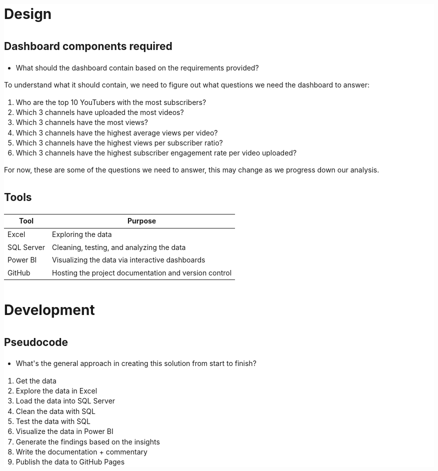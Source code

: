 

# Design 

## Dashboard components required 
- What should the dashboard contain based on the requirements provided?

To understand what it should contain, we need to figure out what questions we need the dashboard to answer:

1. Who are the top 10 YouTubers with the most subscribers?
2. Which 3 channels have uploaded the most videos?
3. Which 3 channels have the most views?
4. Which 3 channels have the highest average views per video?
5. Which 3 channels have the highest views per subscriber ratio?
6. Which 3 channels have the highest subscriber engagement rate per video uploaded?

For now, these are some of the questions we need to answer, this may change as we progress down our analysis. 



## Tools 


| Tool | Purpose |
| --- | --- |
| Excel | Exploring the data |
| SQL Server | Cleaning, testing, and analyzing the data |
| Power BI | Visualizing the data via interactive dashboards |
| GitHub | Hosting the project documentation and version control |


# Development

## Pseudocode

- What's the general approach in creating this solution from start to finish?

1. Get the data
2. Explore the data in Excel
3. Load the data into SQL Server
4. Clean the data with SQL
5. Test the data with SQL
6. Visualize the data in Power BI
7. Generate the findings based on the insights
8. Write the documentation + commentary
9. Publish the data to GitHub Pages

